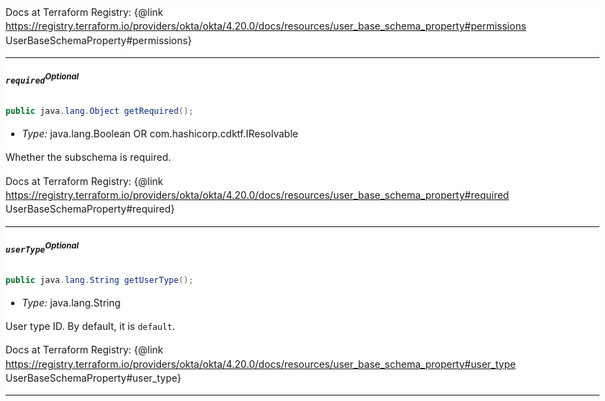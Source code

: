 Docs at Terraform Registry: {@link https://registry.terraform.io/providers/okta/okta/4.20.0/docs/resources/user_base_schema_property#permissions UserBaseSchemaProperty#permissions}

---

##### `required`<sup>Optional</sup> <a name="required" id="@cdktf/provider-okta.userBaseSchemaProperty.UserBaseSchemaPropertyConfig.property.required"></a>

```java
public java.lang.Object getRequired();
```

- *Type:* java.lang.Boolean OR com.hashicorp.cdktf.IResolvable

Whether the subschema is required.

Docs at Terraform Registry: {@link https://registry.terraform.io/providers/okta/okta/4.20.0/docs/resources/user_base_schema_property#required UserBaseSchemaProperty#required}

---

##### `userType`<sup>Optional</sup> <a name="userType" id="@cdktf/provider-okta.userBaseSchemaProperty.UserBaseSchemaPropertyConfig.property.userType"></a>

```java
public java.lang.String getUserType();
```

- *Type:* java.lang.String

User type ID. By default, it is `default`.

Docs at Terraform Registry: {@link https://registry.terraform.io/providers/okta/okta/4.20.0/docs/resources/user_base_schema_property#user_type UserBaseSchemaProperty#user_type}

---



